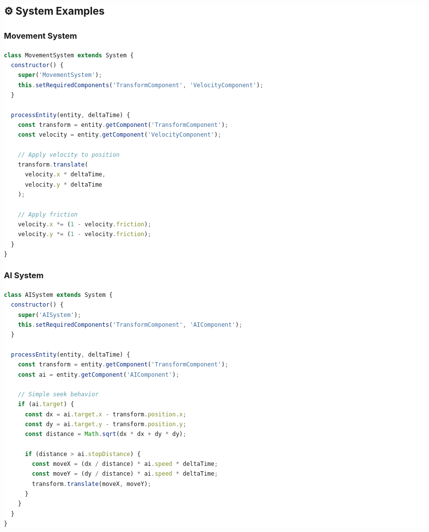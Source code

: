 ## ⚙️ System Examples

### Movement System
```javascript
class MovementSystem extends System {
  constructor() {
    super('MovementSystem');
    this.setRequiredComponents('TransformComponent', 'VelocityComponent');
  }

  processEntity(entity, deltaTime) {
    const transform = entity.getComponent('TransformComponent');
    const velocity = entity.getComponent('VelocityComponent');

    // Apply velocity to position
    transform.translate(
      velocity.x * deltaTime,
      velocity.y * deltaTime
    );

    // Apply friction
    velocity.x *= (1 - velocity.friction);
    velocity.y *= (1 - velocity.friction);
  }
}
```

### AI System
```javascript
class AISystem extends System {
  constructor() {
    super('AISystem');
    this.setRequiredComponents('TransformComponent', 'AIComponent');
  }

  processEntity(entity, deltaTime) {
    const transform = entity.getComponent('TransformComponent');
    const ai = entity.getComponent('AIComponent');

    // Simple seek behavior
    if (ai.target) {
      const dx = ai.target.x - transform.position.x;
      const dy = ai.target.y - transform.position.y;
      const distance = Math.sqrt(dx * dx + dy * dy);

      if (distance > ai.stopDistance) {
        const moveX = (dx / distance) * ai.speed * deltaTime;
        const moveY = (dy / distance) * ai.speed * deltaTime;
        transform.translate(moveX, moveY);
      }
    }
  }
}
```
